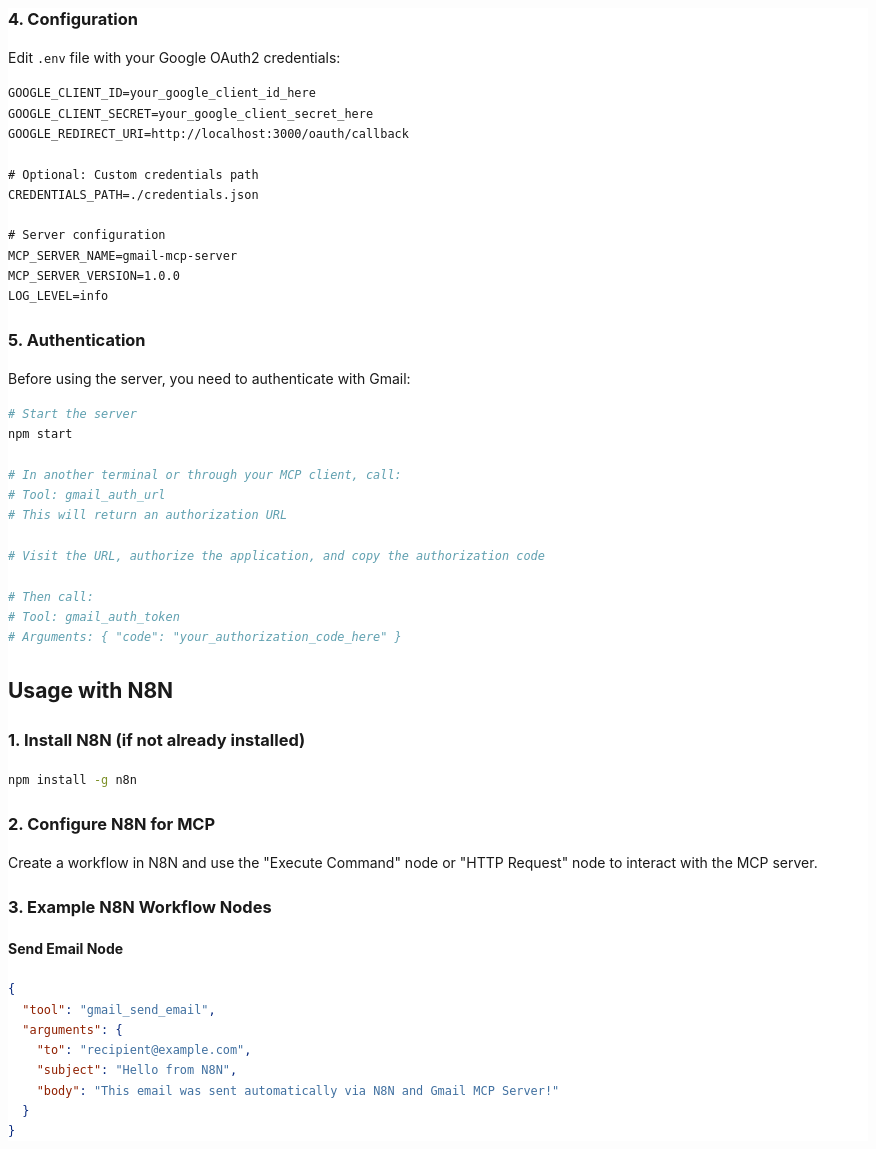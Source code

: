 ### 4. Configuration

Edit `.env` file with your Google OAuth2 credentials:

```env
GOOGLE_CLIENT_ID=your_google_client_id_here
GOOGLE_CLIENT_SECRET=your_google_client_secret_here
GOOGLE_REDIRECT_URI=http://localhost:3000/oauth/callback

# Optional: Custom credentials path
CREDENTIALS_PATH=./credentials.json

# Server configuration
MCP_SERVER_NAME=gmail-mcp-server
MCP_SERVER_VERSION=1.0.0
LOG_LEVEL=info
```

### 5. Authentication

Before using the server, you need to authenticate with Gmail:

```bash
# Start the server
npm start

# In another terminal or through your MCP client, call:
# Tool: gmail_auth_url
# This will return an authorization URL

# Visit the URL, authorize the application, and copy the authorization code

# Then call:
# Tool: gmail_auth_token
# Arguments: { "code": "your_authorization_code_here" }
```

## Usage with N8N

### 1. Install N8N (if not already installed)

```bash
npm install -g n8n
```

### 2. Configure N8N for MCP

Create a workflow in N8N and use the "Execute Command" node or "HTTP Request" node to interact with the MCP server.

### 3. Example N8N Workflow Nodes

#### Send Email Node
```json
{
  "tool": "gmail_send_email",
  "arguments": {
    "to": "recipient@example.com",
    "subject": "Hello from N8N",
    "body": "This email was sent automatically via N8N and Gmail MCP Server!"
  }
}
```
